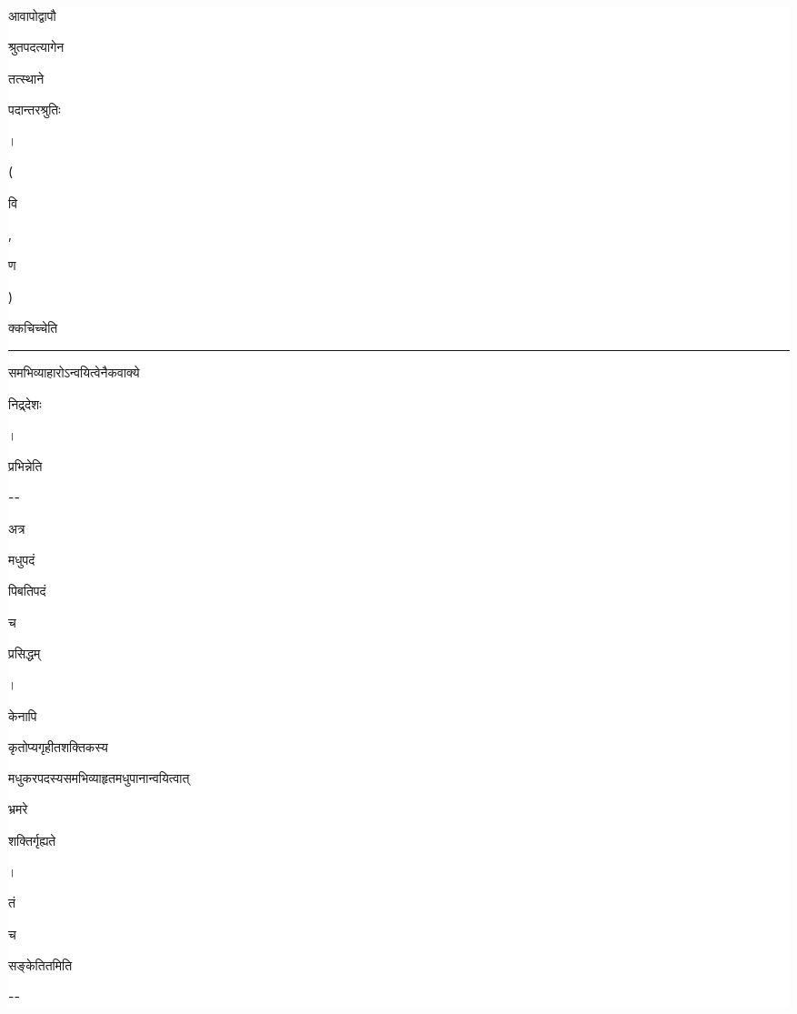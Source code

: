 आवापोद्वापौ

श्रुतपदत्यागेन

तत्स्थाने

पदान्तरश्रुतिः

।

(

वि

,

ण

)

क्कचिच्चेति

---

समभिव्याहारोऽन्वयित्वेनैकवाक्ये

निद्र्देशः

।

प्रभिन्नेति

--

अत्र

मधुपदं

पिबतिपदं

च

प्रसिद्धम्

।

केनापि

कृतोप्यगृहीतशक्तिकस्य

मधुकरपदस्यसमभिव्याहृतमधुपानान्वयित्वात्

भ्रमरे

शक्तिर्गृह्यते

।

तं

च

सङ्केतितमिति

--
